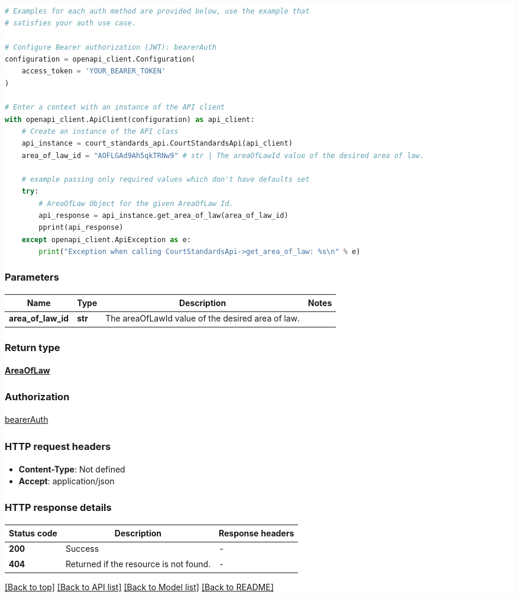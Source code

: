 ```python
# Examples for each auth method are provided below, use the example that
# satisfies your auth use case.

# Configure Bearer authorization (JWT): bearerAuth
configuration = openapi_client.Configuration(
    access_token = 'YOUR_BEARER_TOKEN'
)

# Enter a context with an instance of the API client
with openapi_client.ApiClient(configuration) as api_client:
    # Create an instance of the API class
    api_instance = court_standards_api.CourtStandardsApi(api_client)
    area_of_law_id = "AOFLGAd9Ah5qkTRNw9" # str | The areaOfLawId value of the desired area of law.

    # example passing only required values which don't have defaults set
    try:
        # AreaOfLaw Object for the given AreaOfLaw Id.
        api_response = api_instance.get_area_of_law(area_of_law_id)
        pprint(api_response)
    except openapi_client.ApiException as e:
        print("Exception when calling CourtStandardsApi->get_area_of_law: %s\n" % e)
```


### Parameters

Name | Type | Description  | Notes
------------- | ------------- | ------------- | -------------
 **area_of_law_id** | **str**| The areaOfLawId value of the desired area of law. |

### Return type

[**AreaOfLaw**](AreaOfLaw.md)

### Authorization

[bearerAuth](../README.md#bearerAuth)

### HTTP request headers

 - **Content-Type**: Not defined
 - **Accept**: application/json


### HTTP response details

| Status code | Description | Response headers |
|-------------|-------------|------------------|
**200** | Success |  -  |
**404** | Returned if the resource is not found. |  -  |

[[Back to top]](#) [[Back to API list]](../README.md#documentation-for-api-endpoints) [[Back to Model list]](../README.md#documentation-for-models) [[Back to README]](../README.md)
